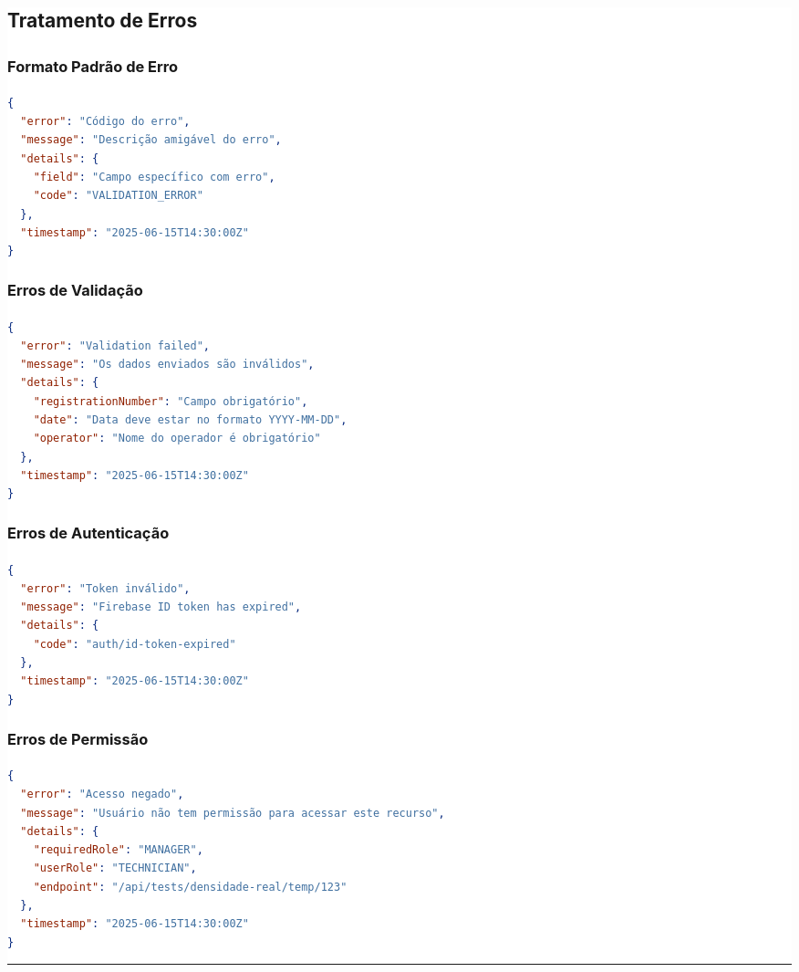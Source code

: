 
## Tratamento de Erros

### Formato Padrão de Erro

```json
{
  "error": "Código do erro",
  "message": "Descrição amigável do erro",
  "details": {
    "field": "Campo específico com erro",
    "code": "VALIDATION_ERROR"
  },
  "timestamp": "2025-06-15T14:30:00Z"
}
```

### Erros de Validação

```json
{
  "error": "Validation failed",
  "message": "Os dados enviados são inválidos",
  "details": {
    "registrationNumber": "Campo obrigatório",
    "date": "Data deve estar no formato YYYY-MM-DD",
    "operator": "Nome do operador é obrigatório"
  },
  "timestamp": "2025-06-15T14:30:00Z"
}
```

### Erros de Autenticação

```json
{
  "error": "Token inválido",
  "message": "Firebase ID token has expired",
  "details": {
    "code": "auth/id-token-expired"
  },
  "timestamp": "2025-06-15T14:30:00Z"
}
```

### Erros de Permissão

```json
{
  "error": "Acesso negado",
  "message": "Usuário não tem permissão para acessar este recurso",
  "details": {
    "requiredRole": "MANAGER",
    "userRole": "TECHNICIAN",
    "endpoint": "/api/tests/densidade-real/temp/123"
  },
  "timestamp": "2025-06-15T14:30:00Z"
}
```

---